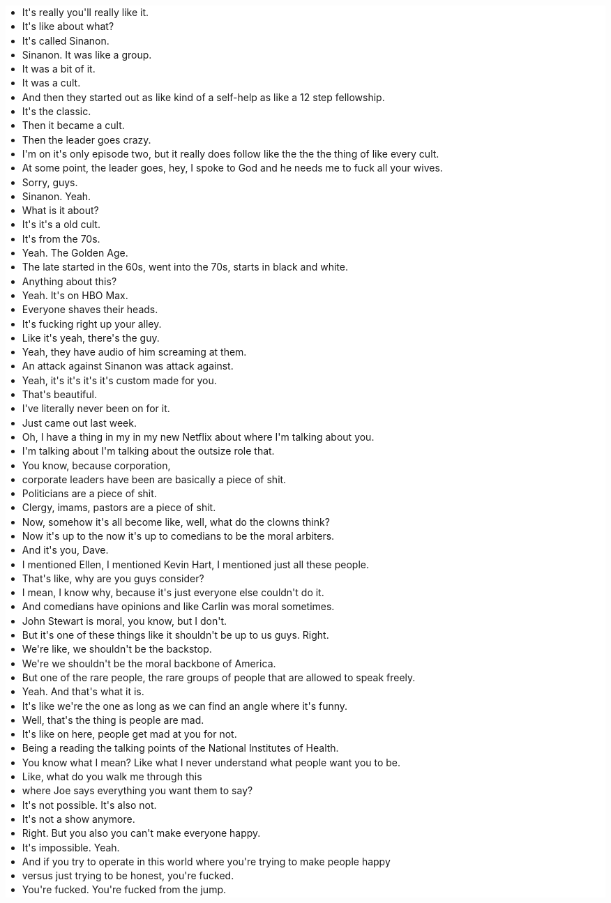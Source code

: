 *  It's really you'll really like it.
*  It's like about what?
*  It's called Sinanon.
*  Sinanon. It was like a group.
*  It was a bit of it.
*  It was a cult.
*  And then they started out as like kind of a self-help as like a 12 step fellowship.
*  It's the classic.
*  Then it became a cult.
*  Then the leader goes crazy.
*  I'm on it's only episode two, but it really does follow like the the the thing of like every cult.
*  At some point, the leader goes, hey, I spoke to God and he needs me to fuck all your wives.
*  Sorry, guys.
*  Sinanon. Yeah.
*  What is it about?
*  It's it's a old cult.
*  It's from the 70s.
*  Yeah. The Golden Age.
*  The late started in the 60s, went into the 70s, starts in black and white.
*  Anything about this?
*  Yeah. It's on HBO Max.
*  Everyone shaves their heads.
*  It's fucking right up your alley.
*  Like it's yeah, there's the guy.
*  Yeah, they have audio of him screaming at them.
*  An attack against Sinanon was attack against.
*  Yeah, it's it's it's it's custom made for you.
*  That's beautiful.
*  I've literally never been on for it.
*  Just came out last week.
*  Oh, I have a thing in my in my new Netflix about where I'm talking about you.
*  I'm talking about I'm talking about the outsize role that.
*  You know, because corporation,
*  corporate leaders have been are basically a piece of shit.
*  Politicians are a piece of shit.
*  Clergy, imams, pastors are a piece of shit.
*  Now, somehow it's all become like, well, what do the clowns think?
*  Now it's up to the now it's up to comedians to be the moral arbiters.
*  And it's you, Dave.
*  I mentioned Ellen, I mentioned Kevin Hart, I mentioned just all these people.
*  That's like, why are you guys consider?
*  I mean, I know why, because it's just everyone else couldn't do it.
*  And comedians have opinions and like Carlin was moral sometimes.
*  John Stewart is moral, you know, but I don't.
*  But it's one of these things like it shouldn't be up to us guys. Right.
*  We're like, we shouldn't be the backstop.
*  We're we shouldn't be the moral backbone of America.
*  But one of the rare people, the rare groups of people that are allowed to speak freely.
*  Yeah. And that's what it is.
*  It's like we're the one as long as we can find an angle where it's funny.
*  Well, that's the thing is people are mad.
*  It's like on here, people get mad at you for not.
*  Being a reading the talking points of the National Institutes of Health.
*  You know what I mean? Like what I never understand what people want you to be.
*  Like, what do you walk me through this
*  where Joe says everything you want them to say?
*  It's not possible. It's also not.
*  It's not a show anymore.
*  Right. But you also you can't make everyone happy.
*  It's impossible. Yeah.
*  And if you try to operate in this world where you're trying to make people happy
*  versus just trying to be honest, you're fucked.
*  You're fucked. You're fucked from the jump.